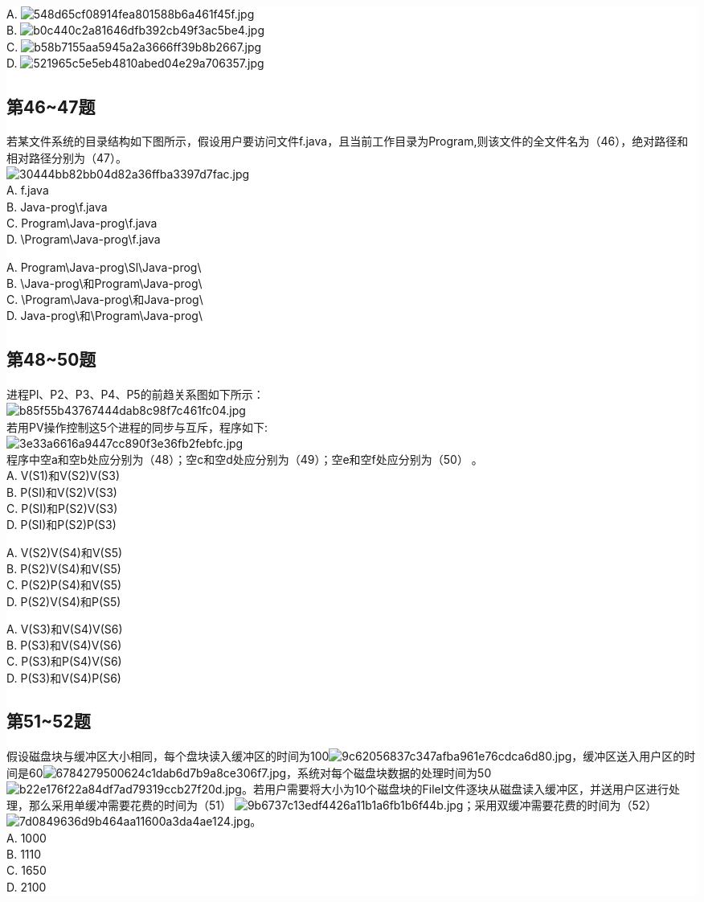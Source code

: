 A. ![548d65cf08914fea801588b6a461f45f.jpg][]  
B. ![b0c440c2a81646dfb392cb49f3ac5be4.jpg][]  
C. ![b58b7155aa5945a2a3666ff39b8b2667.jpg][]  
D. ![521965c5e5eb4810abed04e29a706357.jpg][]  


## 第46~47题 ##

若某文件系统的目录结构如下图所示，假设用户要访问文件f.java，且当前工作目录为Program,则该文件的全文件名为（46），绝对路径和相对路径分别为（47）。  
![30444bb82bb04d82a36ffba3397d7fac.jpg][]  
A. f.java  
B. Java-prog\\f.java  
C. Program\\Java-prog\\f.java  
D. \\Program\\Java-prog\\f.java  
  
A. Program\\Java-prog\\Sl\\Java-prog\\  
B. \\Java-prog\\和Program\\Java-prog\\  
C. \\Program\\Java-prog\\和Java-prog\\  
D. Java-prog\\和\\Program\\Java-prog\\  


## 第48~50题 ##

进程Pl、P2、P3、P4、P5的前趋关系图如下所示：  
![b85f55b43767444dab8c98f7c461fc04.jpg][]  
若用PV操作控制这5个进程的同步与互斥，程序如下:  
![3e33a6616a9447cc890f3e36fb2febfc.jpg][]  
程序中空a和空b处应分别为（48）；空c和空d处应分别为（49）；空e和空f处应分别为（50） 。  
A. V(S1)和V(S2)V(S3)  
B. P(SI)和V(S2)V(S3)  
C. P(SI)和P(S2)V(S3)  
D. P(SI)和P(S2)P(S3)  
  
A. V(S2)V(S4)和V(S5)  
B. P(S2)V(S4)和V(S5)  
C. P(S2)P(S4)和V(S5)  
D. P(S2)V(S4)和P(S5)  
  
A. V(S3)和V(S4)V(S6)  
B. P(S3)和V(S4)V(S6)  
C. P(S3)和P(S4)V(S6)  
D. P(S3)和V(S4)P(S6)  


## 第51~52题 ##

假设磁盘块与缓冲区大小相同，每个盘块读入缓冲区的时间为100![9c62056837c347afba961e76cdca6d80.jpg][]，缓冲区送入用户区的时间是60![6784279500624c1dab6d7b9a8ce306f7.jpg][]，系统对每个磁盘块数据的处理时间为50![b22e176f22a84df7ad79319ccb27f20d.jpg][]。若用户需要将大小为10个磁盘块的Filel文件逐块从磁盘读入缓冲区，并送用户区进行处理，那么采用单缓冲需要花费的时间为（51） ![9b6737c13edf4426a11b1a6fb1b6f44b.jpg][]；采用双缓冲需要花费的时间为（52）![7d0849636d9b464aa11600a3da4ae124.jpg][]。  
A. 1000  
B. 1110  
C. 1650  
D. 2100  
  

[562f2777e14949448b5bd286bca629d8.jpg]: https://www.xkxxkx.cn/file/exam/software/系统分析师/综合知识/第9题/562f2777e14949448b5bd286bca629d8.jpg
[47ab159a21dc481cbcbe88599359becd.jpg]: https://www.xkxxkx.cn/file/exam/software/系统分析师/综合知识/第15题/47ab159a21dc481cbcbe88599359becd.jpg
[bd463ea2f493425c922b38176e79c057.jpg]: https://www.xkxxkx.cn/file/exam/software/系统分析师/综合知识/第15题/bd463ea2f493425c922b38176e79c057.jpg
[e7a58f2912e24a639ebe830d5fdb5830.jpg]: https://www.xkxxkx.cn/file/exam/software/系统分析师/综合知识/第15题/e7a58f2912e24a639ebe830d5fdb5830.jpg
[29770abeabdb4afdbfb69cde05ad53a3.jpg]: https://www.xkxxkx.cn/file/exam/software/系统分析师/综合知识/第15题/29770abeabdb4afdbfb69cde05ad53a3.jpg
[9204c2ca295244f89c0d0edd16397205.jpg]: https://www.xkxxkx.cn/file/exam/software/系统分析师/综合知识/第14题/9204c2ca295244f89c0d0edd16397205.jpg
[2605074ac5f5486a9354cc539205d655.jpg]: https://www.xkxxkx.cn/file/exam/software/系统分析师/综合知识/第14题/2605074ac5f5486a9354cc539205d655.jpg
[f91aa20737c44c50936ed7bc58aa87f6.jpg]: https://www.xkxxkx.cn/file/exam/software/系统分析师/综合知识/第14题/f91aa20737c44c50936ed7bc58aa87f6.jpg
[548d65cf08914fea801588b6a461f45f.jpg]: https://www.xkxxkx.cn/file/exam/software/系统分析师/综合知识/第45题/548d65cf08914fea801588b6a461f45f.jpg
[b0c440c2a81646dfb392cb49f3ac5be4.jpg]: https://www.xkxxkx.cn/file/exam/software/系统分析师/综合知识/第45题/b0c440c2a81646dfb392cb49f3ac5be4.jpg
[b58b7155aa5945a2a3666ff39b8b2667.jpg]: https://www.xkxxkx.cn/file/exam/software/系统分析师/综合知识/第45题/b58b7155aa5945a2a3666ff39b8b2667.jpg
[521965c5e5eb4810abed04e29a706357.jpg]: https://www.xkxxkx.cn/file/exam/software/系统分析师/综合知识/第45题/521965c5e5eb4810abed04e29a706357.jpg
[30444bb82bb04d82a36ffba3397d7fac.jpg]: https://www.xkxxkx.cn/file/exam/software/系统分析师/综合知识/第46题/30444bb82bb04d82a36ffba3397d7fac.jpg
[b85f55b43767444dab8c98f7c461fc04.jpg]: https://www.xkxxkx.cn/file/exam/software/系统分析师/综合知识/第48题/b85f55b43767444dab8c98f7c461fc04.jpg
[3e33a6616a9447cc890f3e36fb2febfc.jpg]: https://www.xkxxkx.cn/file/exam/software/系统分析师/综合知识/第48题/3e33a6616a9447cc890f3e36fb2febfc.jpg
[9c62056837c347afba961e76cdca6d80.jpg]: https://www.xkxxkx.cn/file/exam/software/系统分析师/综合知识/第51题/9c62056837c347afba961e76cdca6d80.jpg
[6784279500624c1dab6d7b9a8ce306f7.jpg]: https://www.xkxxkx.cn/file/exam/software/系统分析师/综合知识/第51题/6784279500624c1dab6d7b9a8ce306f7.jpg
[b22e176f22a84df7ad79319ccb27f20d.jpg]: https://www.xkxxkx.cn/file/exam/software/系统分析师/综合知识/第51题/b22e176f22a84df7ad79319ccb27f20d.jpg
[9b6737c13edf4426a11b1a6fb1b6f44b.jpg]: https://www.xkxxkx.cn/file/exam/software/系统分析师/综合知识/第51题/9b6737c13edf4426a11b1a6fb1b6f44b.jpg
[7d0849636d9b464aa11600a3da4ae124.jpg]: https://www.xkxxkx.cn/file/exam/software/系统分析师/综合知识/第51题/7d0849636d9b464aa11600a3da4ae124.jpg
[05191aa011a5432294113212ede5c2b2.jpg]: https://www.xkxxkx.cn/file/exam/software/系统分析师/综合知识/第53题/05191aa011a5432294113212ede5c2b2.jpg
[9a6ce17bb4b14ddb9a84e627a11a6984.jpg]: https://www.xkxxkx.cn/file/exam/software/系统分析师/综合知识/第53题/9a6ce17bb4b14ddb9a84e627a11a6984.jpg
[9b99f867c5fe440fb6e15a8ef9f0fc02.jpg]: https://www.xkxxkx.cn/file/exam/software/系统分析师/综合知识/第53题/9b99f867c5fe440fb6e15a8ef9f0fc02.jpg
[faf145913c95432a84d3fae156199020.jpg]: https://www.xkxxkx.cn/file/exam/software/系统分析师/综合知识/第53题/faf145913c95432a84d3fae156199020.jpg
[fb577ecd68f346a880bfe0d3976f6b44.jpg]: https://www.xkxxkx.cn/file/exam/software/系统分析师/综合知识/第54题/fb577ecd68f346a880bfe0d3976f6b44.jpg
[fbac51c7ab8246a8ba189e26449b7b0b.jpg]: https://www.xkxxkx.cn/file/exam/software/系统分析师/综合知识/第58题/fbac51c7ab8246a8ba189e26449b7b0b.jpg
[4aadc1b5249245cc8c64b13abd961d90.jpg]: https://www.xkxxkx.cn/file/exam/software/系统分析师/综合知识/第59题/4aadc1b5249245cc8c64b13abd961d90.jpg
[f114497c2909482b881a5824b4148416.jpg]: https://www.xkxxkx.cn/file/exam/software/系统分析师/综合知识/第59题/f114497c2909482b881a5824b4148416.jpg
[9f96a90f6fb948eab448eaa417cd2741.jpg]: https://www.xkxxkx.cn/file/exam/software/系统分析师/综合知识/第59题/9f96a90f6fb948eab448eaa417cd2741.jpg
[0a91105d2c07489c9b686a596c82751a.jpg]: https://www.xkxxkx.cn/file/exam/software/系统分析师/综合知识/第59题/0a91105d2c07489c9b686a596c82751a.jpg
[4f6058bc72d6458297ea85fe84bd1199.jpg]: https://www.xkxxkx.cn/file/exam/software/系统分析师/综合知识/第59题/4f6058bc72d6458297ea85fe84bd1199.jpg
[6b4e8b163da7454385e7b6c506206aec.jpg]: https://www.xkxxkx.cn/file/exam/software/系统分析师/综合知识/第64题/6b4e8b163da7454385e7b6c506206aec.jpg